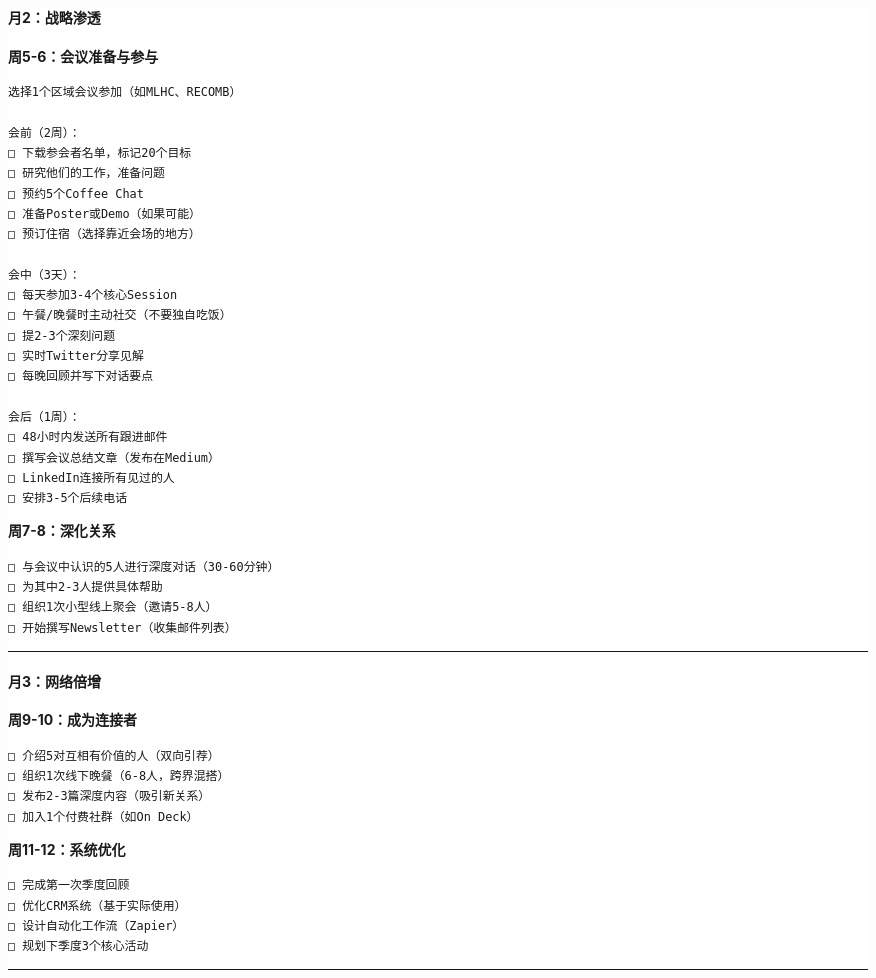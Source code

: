 
#### **月2：战略渗透**

**周5-6：会议准备与参与**
```
选择1个区域会议参加（如MLHC、RECOMB）

会前（2周）：
□ 下载参会者名单，标记20个目标
□ 研究他们的工作，准备问题
□ 预约5个Coffee Chat
□ 准备Poster或Demo（如果可能）
□ 预订住宿（选择靠近会场的地方）

会中（3天）：
□ 每天参加3-4个核心Session
□ 午餐/晚餐时主动社交（不要独自吃饭）
□ 提2-3个深刻问题
□ 实时Twitter分享见解
□ 每晚回顾并写下对话要点

会后（1周）：
□ 48小时内发送所有跟进邮件
□ 撰写会议总结文章（发布在Medium）
□ LinkedIn连接所有见过的人
□ 安排3-5个后续电话
```

**周7-8：深化关系**
```
□ 与会议中认识的5人进行深度对话（30-60分钟）
□ 为其中2-3人提供具体帮助
□ 组织1次小型线上聚会（邀请5-8人）
□ 开始撰写Newsletter（收集邮件列表）
```

---

#### **月3：网络倍增**

**周9-10：成为连接者**
```
□ 介绍5对互相有价值的人（双向引荐）
□ 组织1次线下晚餐（6-8人，跨界混搭）
□ 发布2-3篇深度内容（吸引新关系）
□ 加入1个付费社群（如On Deck）
```

**周11-12：系统优化**
```
□ 完成第一次季度回顾
□ 优化CRM系统（基于实际使用）
□ 设计自动化工作流（Zapier）
□ 规划下季度3个核心活动
```

---